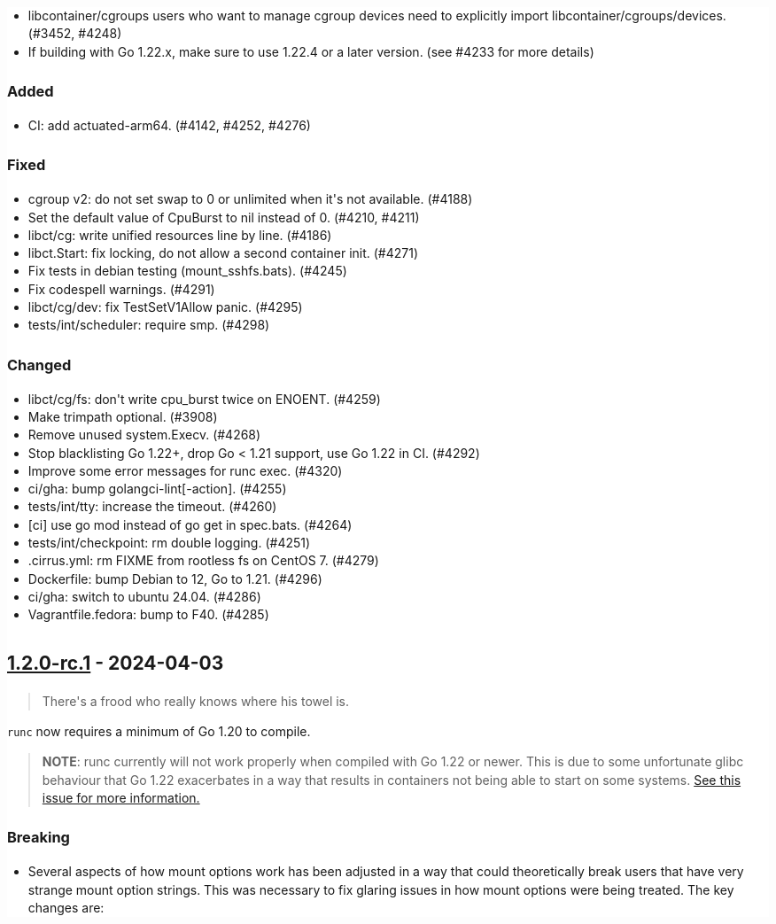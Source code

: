  * libcontainer/cgroups users who want to manage cgroup devices need to explicitly
   import libcontainer/cgroups/devices. (#3452, #4248)
 * If building with Go 1.22.x, make sure to use 1.22.4 or a later version.
   (see #4233 for more details)

### Added

 * CI: add actuated-arm64. (#4142, #4252, #4276)

### Fixed

 * cgroup v2: do not set swap to 0 or unlimited when it's not available. (#4188)
 * Set the default value of CpuBurst to nil instead of 0. (#4210, #4211)
 * libct/cg: write unified resources line by line. (#4186)
 * libct.Start: fix locking, do not allow a second container init. (#4271)
 * Fix tests in debian testing (mount_sshfs.bats). (#4245)
 * Fix codespell warnings. (#4291)
 * libct/cg/dev: fix TestSetV1Allow panic. (#4295)
 * tests/int/scheduler: require smp. (#4298)

### Changed

 * libct/cg/fs: don't write cpu_burst twice on ENOENT. (#4259)
 * Make trimpath optional. (#3908)
 * Remove unused system.Execv. (#4268)
 * Stop blacklisting Go 1.22+, drop Go < 1.21 support, use Go 1.22 in CI. (#4292)
 * Improve some error messages for runc exec. (#4320)
 * ci/gha: bump golangci-lint[-action]. (#4255)
 * tests/int/tty: increase the timeout. (#4260)
 * [ci] use go mod instead of go get in spec.bats. (#4264)
 * tests/int/checkpoint: rm double logging. (#4251)
 * .cirrus.yml: rm FIXME from rootless fs on CentOS 7. (#4279)
 * Dockerfile: bump Debian to 12, Go to 1.21. (#4296)
 * ci/gha: switch to ubuntu 24.04. (#4286)
 * Vagrantfile.fedora: bump to F40. (#4285)

## [1.2.0-rc.1] - 2024-04-03

> There's a frood who really knows where his towel is.

`runc` now requires a minimum of Go 1.20 to compile.

> **NOTE**: runc currently will not work properly when compiled with Go 1.22 or
> newer. This is due to some unfortunate glibc behaviour that Go 1.22
> exacerbates in a way that results in containers not being able to start on
> some systems. [See this issue for more information.][runc-4233]

[runc-4233]: https://github.com/opencontainers/runc/issues/4233

### Breaking

 * Several aspects of how mount options work has been adjusted in a way that
   could theoretically break users that have very strange mount option strings.
   This was necessary to fix glaring issues in how mount options were being
   treated. The key changes are:


[cve-2024-45310]: https://github.com/opencontainers/runc/security/advisories/GHSA-jfvp-7x6p-h2pv
[cve-2024-45310]: https://github.com/opencontainers/runc/security/advisories/GHSA-jfvp-7x6p-h2pv
[mount_setattr.2]: https://man7.org/linux/man-pages/man2/mount_setattr.2.html
[cve-2019-5736]: https://github.com/advisories/GHSA-gxmr-w5mj-v8hh
[cve-2019-5736]: https://github.com/advisories/GHSA-gxmr-w5mj-v8hh
[CVE-2019-5736]: https://www.openwall.com/lists/oss-security/2019/02/11/2
[cve-2024-45310]: https://github.com/opencontainers/runc/security/advisories/GHSA-jfvp-7x6p-h2pv
[cve-2024-21626]: https://github.com/opencontainers/runc/security/advisories/GHSA-xr7r-f8xq-vfvv
[CVE-2019-19921]: https://github.com/advisories/GHSA-fh74-hm69-rqjw
[CVE-2023-25809]: https://github.com/opencontainers/runc/security/advisories/GHSA-m8cg-xc2p-r3fc
[CVE-2023-27561]: https://github.com/advisories/GHSA-vpvm-3wq2-2wvm
[CVE-2023-28642]: https://github.com/opencontainers/runc/security/advisories/GHSA-g2j6-57v7-gm8c
[GHSA-f3fp-gc8g-vw66]: https://github.com/opencontainers/runc/security/advisories/GHSA-f3fp-gc8g-vw66
[opencontainers/runtime-spec#1130]: https://github.com/opencontainers/runtime-spec/pull/1130
[GHSA-v95c-p5hm-xq8f]: https://github.com/opencontainers/runc/security/advisories/GHSA-v95c-p5hm-xq8f
[Unreleased]: https://github.com/opencontainers/runc/compare/v1.2.0...HEAD
[1.2.0]: https://github.com/opencontainers/runc/compare/v1.2.0-rc.1...v1.2.0
[1.1.0]: https://github.com/opencontainers/runc/compare/v1.1.0-rc.1...v1.1.0
[1.0.0]: https://github.com/opencontainers/runc/releases/tag/v1.0.0
[Unreleased 1.0.z]: https://github.com/opencontainers/runc/compare/v1.0.3...release-1.0
[1.0.3]: https://github.com/opencontainers/runc/compare/v1.0.2...v1.0.3
[1.0.2]: https://github.com/opencontainers/runc/compare/v1.0.1...v1.0.2
[1.0.1]: https://github.com/opencontainers/runc/compare/v1.0.0...v1.0.1
[Unreleased 1.1.z]: https://github.com/opencontainers/runc/compare/v1.1.15...release-1.1
[1.1.15]: https://github.com/opencontainers/runc/compare/v1.1.14...v1.1.15
[1.1.14]: https://github.com/opencontainers/runc/compare/v1.1.13...v1.1.14
[1.1.13]: https://github.com/opencontainers/runc/compare/v1.1.12...v1.1.13
[1.1.12]: https://github.com/opencontainers/runc/compare/v1.1.11...v1.1.12
[1.1.11]: https://github.com/opencontainers/runc/compare/v1.1.10...v1.1.11
[1.1.10]: https://github.com/opencontainers/runc/compare/v1.1.9...v1.1.10
[1.1.9]: https://github.com/opencontainers/runc/compare/v1.1.8...v1.1.9
[1.1.8]: https://github.com/opencontainers/runc/compare/v1.1.7...v1.1.8
[1.1.7]: https://github.com/opencontainers/runc/compare/v1.1.6...v1.1.7
[1.1.6]: https://github.com/opencontainers/runc/compare/v1.1.5...v1.1.6
[1.1.5]: https://github.com/opencontainers/runc/compare/v1.1.4...v1.1.5
[1.1.4]: https://github.com/opencontainers/runc/compare/v1.1.3...v1.1.4
[1.1.3]: https://github.com/opencontainers/runc/compare/v1.1.2...v1.1.3
[1.1.2]: https://github.com/opencontainers/runc/compare/v1.1.1...v1.1.2
[1.1.1]: https://github.com/opencontainers/runc/compare/v1.1.0...v1.1.1
[1.1.0-rc.1]: https://github.com/opencontainers/runc/compare/v1.0.0...v1.1.0-rc.1
[Unreleased 1.2.z]: https://github.com/opencontainers/runc/compare/v1.2.0...release-1.2
[1.2.0-rc.3]: https://github.com/opencontainers/runc/compare/v1.2.0-rc.2...v1.2.0-rc.3
[1.2.0-rc.2]: https://github.com/opencontainers/runc/compare/v1.2.0-rc.1...v1.2.0-rc.2
[1.2.0-rc.1]: https://github.com/opencontainers/runc/compare/v1.1.0...v1.2.0-rc.1